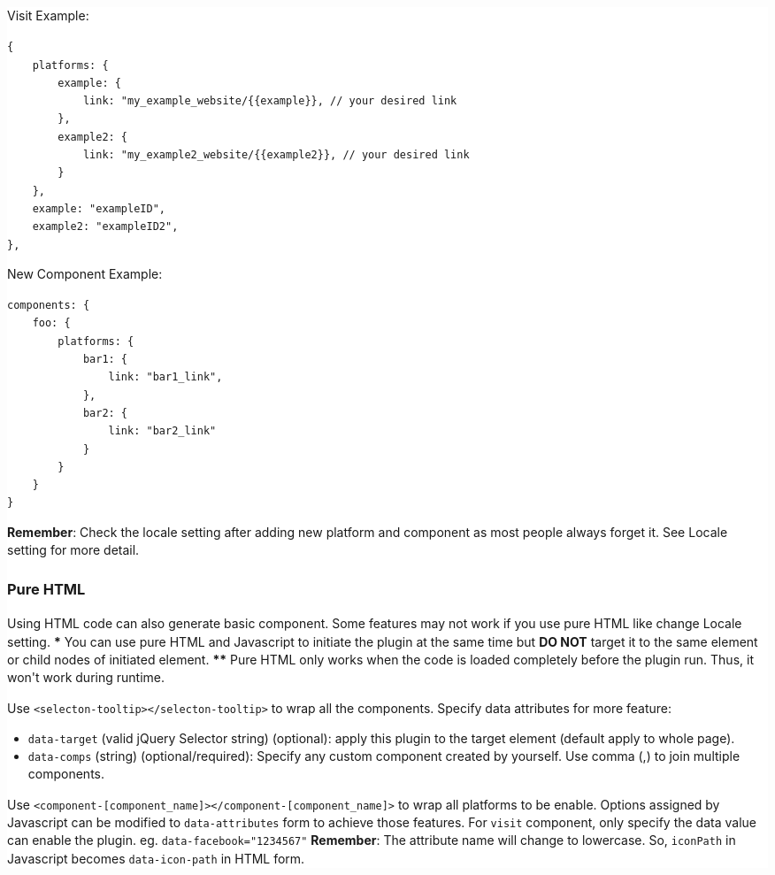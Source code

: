 Visit Example:
```
{
    platforms: {
        example: {
            link: "my_example_website/{{example}}, // your desired link
        },
        example2: {
            link: "my_example2_website/{{example2}}, // your desired link
        }
    },
    example: "exampleID",
    example2: "exampleID2",
},
```

New Component Example:
```
components: {
    foo: {
        platforms: {
            bar1: {
                link: "bar1_link",
            },
            bar2: {
                link: "bar2_link"
            }
        }
    }
}
```
**Remember**: Check the locale setting after adding new platform and component as most people always forget it. See Locale setting for more detail.

### Pure HTML
Using HTML code can also generate basic component. Some features may not work if you use pure HTML like change Locale setting. 
**\*** You can use pure HTML and Javascript to initiate the plugin at the same time but **DO NOT** target it to the same element or child nodes of initiated element.
**\*\*** Pure HTML only works when the code is loaded completely before the plugin run. Thus, it won't work during runtime.

Use `<selecton-tooltip></selecton-tooltip>` to wrap all the components. Specify data attributes for more feature:
- `data-target` (valid jQuery Selector string) (optional): apply this plugin to the target element (default apply to whole page).
- `data-comps` (string) (optional/required): Specify any custom component created by yourself. Use comma (,) to join multiple components.

Use `<component-[component_name]></component-[component_name]>` to wrap all platforms to be enable. Options assigned by Javascript can be modified to `data-attributes` form to achieve those features.
For `visit` component, only specify the data value can enable the plugin. eg. `data-facebook="1234567"`
**Remember**: The attribute name will change to lowercase. So, `iconPath` in Javascript becomes `data-icon-path` in HTML form.
